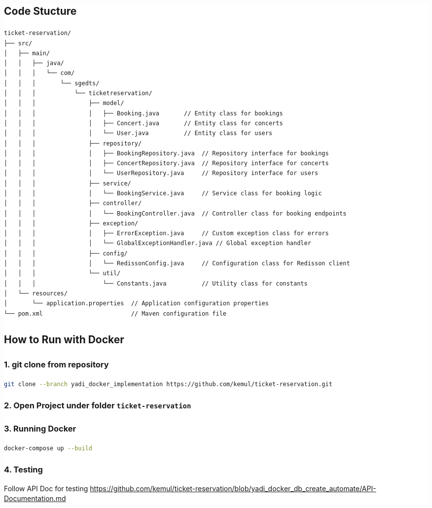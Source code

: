 ## Code Stucture
```
ticket-reservation/
├── src/
│   ├── main/
│   │   ├── java/
│   │   │   └── com/
│   │   │       └── sgedts/
│   │   │           └── ticketreservation/
│   │   │               ├── model/
│   │   │               │   ├── Booking.java       // Entity class for bookings
│   │   │               │   ├── Concert.java       // Entity class for concerts
│   │   │               │   └── User.java          // Entity class for users
│   │   │               ├── repository/
│   │   │               │   ├── BookingRepository.java  // Repository interface for bookings
│   │   │               │   ├── ConcertRepository.java  // Repository interface for concerts
│   │   │               │   └── UserRepository.java     // Repository interface for users
│   │   │               ├── service/
│   │   │               │   └── BookingService.java     // Service class for booking logic
│   │   │               ├── controller/
│   │   │               │   └── BookingController.java  // Controller class for booking endpoints
│   │   │               ├── exception/
│   │   │               │   ├── ErrorException.java     // Custom exception class for errors
│   │   │               │   └── GlobalExceptionHandler.java // Global exception handler
│   │   │               ├── config/
│   │   │               │   └── RedissonConfig.java     // Configuration class for Redisson client
│   │   │               └── util/
│   │   │                   └── Constants.java          // Utility class for constants
│   └── resources/
│       └── application.properties  // Application configuration properties
└── pom.xml                         // Maven configuration file

```

## How to Run with Docker
### 1. git clone from repository 
```bash
git clone --branch yadi_docker_implementation https://github.com/kemul/ticket-reservation.git
```
### 2. Open Project under folder `ticket-reservation`
### 3. Running Docker 
 ```bash
docker-compose up --build
```
### 4. Testing 
Follow API Doc for testing https://github.com/kemul/ticket-reservation/blob/yadi_docker_db_create_automate/API-Documentation.md

